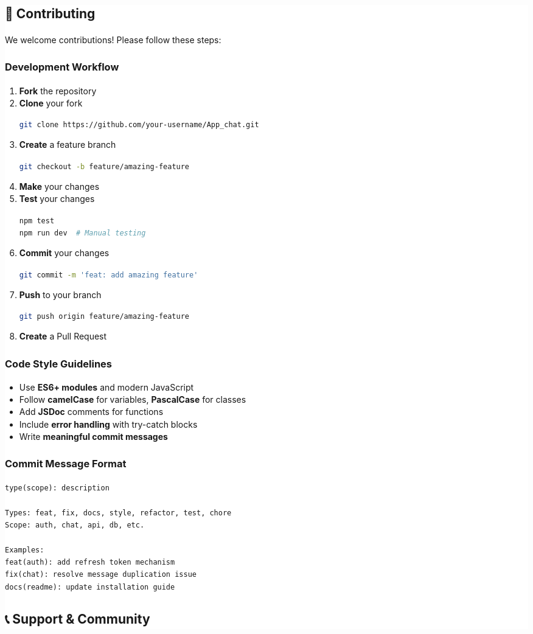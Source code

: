 ## 🤝 Contributing

We welcome contributions! Please follow these steps:

### Development Workflow

1. **Fork** the repository
2. **Clone** your fork
   ```bash
   git clone https://github.com/your-username/App_chat.git
   ```
3. **Create** a feature branch
   ```bash
   git checkout -b feature/amazing-feature
   ```
4. **Make** your changes
5. **Test** your changes
   ```bash
   npm test
   npm run dev  # Manual testing
   ```
6. **Commit** your changes
   ```bash
   git commit -m 'feat: add amazing feature'
   ```
7. **Push** to your branch
   ```bash
   git push origin feature/amazing-feature
   ```
8. **Create** a Pull Request

### Code Style Guidelines

- Use **ES6+ modules** and modern JavaScript
- Follow **camelCase** for variables, **PascalCase** for classes
- Add **JSDoc** comments for functions
- Include **error handling** with try-catch blocks
- Write **meaningful commit messages**

### Commit Message Format

```
type(scope): description

Types: feat, fix, docs, style, refactor, test, chore
Scope: auth, chat, api, db, etc.

Examples:
feat(auth): add refresh token mechanism
fix(chat): resolve message duplication issue
docs(readme): update installation guide
```

## 📞 Support & Community
